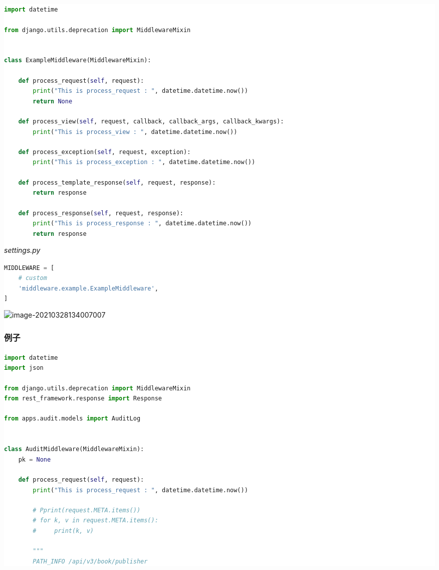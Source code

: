 ```python
import datetime

from django.utils.deprecation import MiddlewareMixin


class ExampleMiddleware(MiddlewareMixin):

    def process_request(self, request):
        print("This is process_request : ", datetime.datetime.now())
        return None

    def process_view(self, request, callback, callback_args, callback_kwargs):
        print("This is process_view : ", datetime.datetime.now())

    def process_exception(self, request, exception):
        print("This is process_exception : ", datetime.datetime.now())

    def process_template_response(self, request, response):
        return response

    def process_response(self, request, response):
        print("This is process_response : ", datetime.datetime.now())
        return response
```



*settings.py*

```python
MIDDLEWARE = [
    # custom
    'middleware.example.ExampleMiddleware',
]
```



![image-20210328134007007](/Users/zhengyansheng/go/src/github.com/zhengyansheng/django-rest-framework-document/imgs/image-20210328134007007.png)



### 例子



```python
import datetime
import json

from django.utils.deprecation import MiddlewareMixin
from rest_framework.response import Response

from apps.audit.models import AuditLog


class AuditMiddleware(MiddlewareMixin):
    pk = None

    def process_request(self, request):
        print("This is process_request : ", datetime.datetime.now())

        # Pprint(request.META.items())
        # for k, v in request.META.items():
        #     print(k, v)

        """
        PATH_INFO /api/v3/book/publisher
```